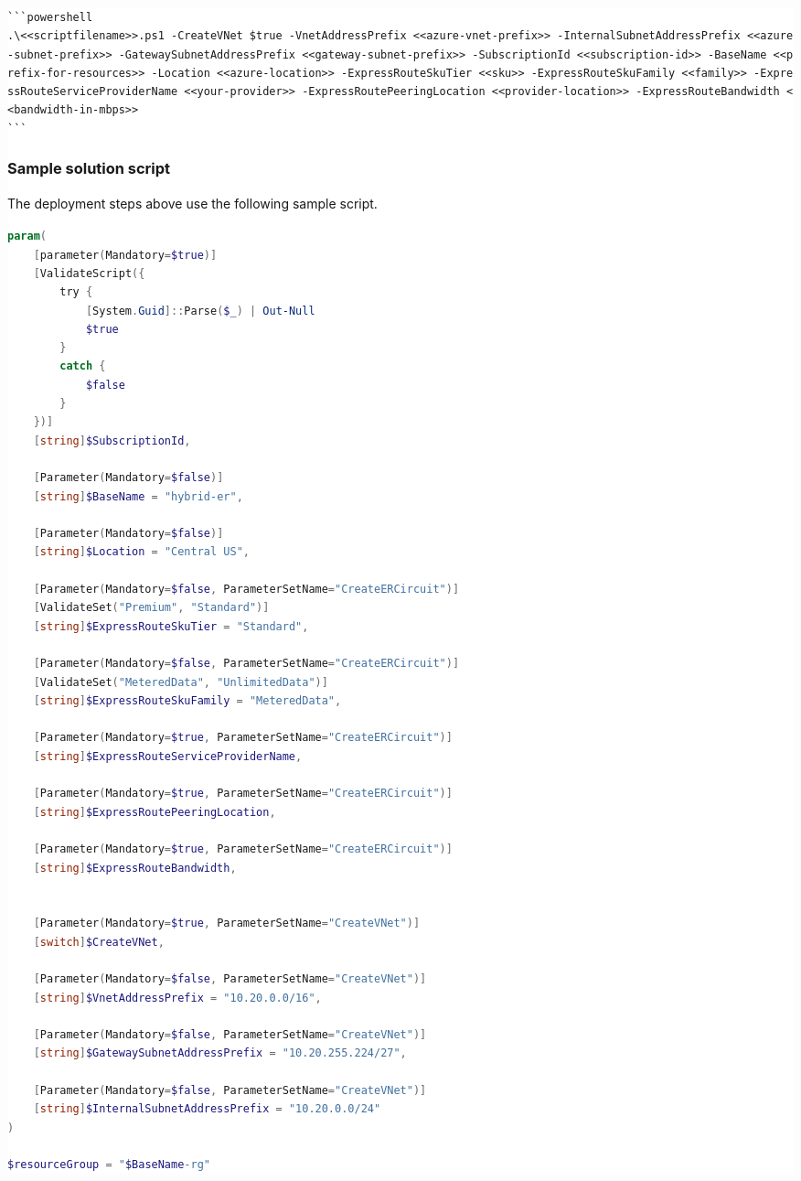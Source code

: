     ```powershell
    .\<<scriptfilename>>.ps1 -CreateVNet $true -VnetAddressPrefix <<azure-vnet-prefix>> -InternalSubnetAddressPrefix <<azure-subnet-prefix>> -GatewaySubnetAddressPrefix <<gateway-subnet-prefix>> -SubscriptionId <<subscription-id>> -BaseName <<prefix-for-resources>> -Location <<azure-location>> -ExpressRouteSkuTier <<sku>> -ExpressRouteSkuFamily <<family>> -ExpressRouteServiceProviderName <<your-provider>> -ExpressRoutePeeringLocation <<provider-location>> -ExpressRouteBandwidth <<bandwidth-in-mbps>>
    ```

### Sample solution script
The deployment steps above use the following sample script.

```powershell
param(
    [parameter(Mandatory=$true)]
    [ValidateScript({
        try {
            [System.Guid]::Parse($_) | Out-Null
            $true
        }
        catch {
            $false
        }
    })]
    [string]$SubscriptionId,

    [Parameter(Mandatory=$false)]
    [string]$BaseName = "hybrid-er",

    [Parameter(Mandatory=$false)]
    [string]$Location = "Central US",

    [Parameter(Mandatory=$false, ParameterSetName="CreateERCircuit")]
    [ValidateSet("Premium", "Standard")]
    [string]$ExpressRouteSkuTier = "Standard",

    [Parameter(Mandatory=$false, ParameterSetName="CreateERCircuit")]
    [ValidateSet("MeteredData", "UnlimitedData")]
    [string]$ExpressRouteSkuFamily = "MeteredData",

    [Parameter(Mandatory=$true, ParameterSetName="CreateERCircuit")]
    [string]$ExpressRouteServiceProviderName,

    [Parameter(Mandatory=$true, ParameterSetName="CreateERCircuit")]
    [string]$ExpressRoutePeeringLocation,

    [Parameter(Mandatory=$true, ParameterSetName="CreateERCircuit")]
    [string]$ExpressRouteBandwidth,


    [Parameter(Mandatory=$true, ParameterSetName="CreateVNet")]
    [switch]$CreateVNet,

    [Parameter(Mandatory=$false, ParameterSetName="CreateVNet")]
    [string]$VnetAddressPrefix = "10.20.0.0/16",

    [Parameter(Mandatory=$false, ParameterSetName="CreateVNet")]
    [string]$GatewaySubnetAddressPrefix = "10.20.255.224/27",

    [Parameter(Mandatory=$false, ParameterSetName="CreateVNet")]
    [string]$InternalSubnetAddressPrefix = "10.20.0.0/24"
)

$resourceGroup = "$BaseName-rg"
```

[expressroute-technical-overview]: ../expressroute/expressroute-introduction.md
[resource-manager-overview]: ../resource-group-overview.md
[azure-powershell]: ../powershell-azure-resource-manager.md
[expressroute-prereqs]: ../expressroute/expressroute-prerequisites.md
[configure-expressroute-routing]: ../expressroute/expressroute-howto-routing-arm.md
[sla-for-expressroute]: https://azure.microsoft.com/support/legal/sla/expressroute/v1_0/
[link-vnet-to-expressroute]: ../expressroute/expressroute-howto-linkvnet-arm.md
[ExpressRoute-provisioning]: ../expressroute/expressroute-workflows.md
[expressroute-pricing]: https://azure.microsoft.com/pricing/details/expressroute/
[expressroute-limits]: ../azure-subscription-service-limits/#networking-limits
[sample-script]: #sample-solution-script
[connectivity-providers]: ../expressroute/expressroute-introduction/#how-can-i-connect-my-network-to-microsoft-using-expressroute
[azurect]: https://github.com/Azure/NetworkMonitoring/tree/master/AzureCT
[forced-tuneling]: ./guidance-iaas-ra-secure-vnet-hybrid.md
[highly-available-network-architecture]: ./guidance-hybrid-network-expressroute-vpn-failover.md
[0]: ./media/guidance-hybrid-network-expressroute/figure1.png "Hybrid network architecture using Azure ExpressRoute"
[1]: ./media/guidance-hybrid-network-expressroute/figure2.png "Using redundant routers with ExpressRoute primary and secondary circuits"
[2]: ./media/guidance-hybrid-network-expressroute/figure3.png "Adding security devices to the on-premises network"
[3]: ./media/guidance-hybrid-network-expressroute/figure4.png "Using forced tunneling to audit Internet-bound traffic"